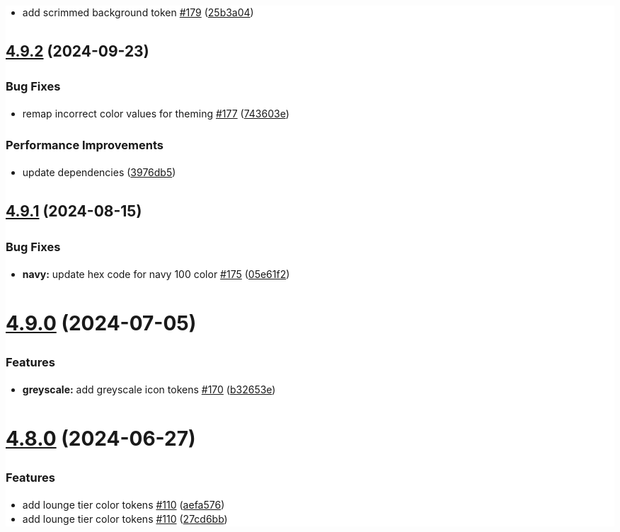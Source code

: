 * add scrimmed background token [#179](https://github.com/AlaskaAirlines/AuroDesignTokens/issues/179) ([25b3a04](https://github.com/AlaskaAirlines/AuroDesignTokens/commit/25b3a045a8d17124d1d38d22a8d2d7ef2af86e18))

## [4.9.2](https://github.com/AlaskaAirlines/AuroDesignTokens/compare/v4.9.1...v4.9.2) (2024-09-23)


### Bug Fixes

* remap incorrect color values for theming [#177](https://github.com/AlaskaAirlines/AuroDesignTokens/issues/177) ([743603e](https://github.com/AlaskaAirlines/AuroDesignTokens/commit/743603ef1be2a87ee5ebfbe377a15b226c0eee2d))


### Performance Improvements

* update dependencies ([3976db5](https://github.com/AlaskaAirlines/AuroDesignTokens/commit/3976db53fa91b24a3a2fe393fb2a454b4287aaca))

## [4.9.1](https://github.com/AlaskaAirlines/AuroDesignTokens/compare/v4.9.0...v4.9.1) (2024-08-15)


### Bug Fixes

* **navy:** update hex code for navy 100 color [#175](https://github.com/AlaskaAirlines/AuroDesignTokens/issues/175) ([05e61f2](https://github.com/AlaskaAirlines/AuroDesignTokens/commit/05e61f2da4b9ef6d25c96b93f1f504dd695380e5))

# [4.9.0](https://github.com/AlaskaAirlines/AuroDesignTokens/compare/v4.8.0...v4.9.0) (2024-07-05)


### Features

* **greyscale:** add greyscale icon tokens [#170](https://github.com/AlaskaAirlines/AuroDesignTokens/issues/170) ([b32653e](https://github.com/AlaskaAirlines/AuroDesignTokens/commit/b32653e23900cef4024b03ee71315644def5b994))

# [4.8.0](https://github.com/AlaskaAirlines/AuroDesignTokens/compare/v4.7.0...v4.8.0) (2024-06-27)


### Features

* add lounge tier color tokens [#110](https://github.com/AlaskaAirlines/AuroDesignTokens/issues/110) ([aefa576](https://github.com/AlaskaAirlines/AuroDesignTokens/commit/aefa576195fe9dff1806547821f3b4513651b8d5))
* add lounge tier color tokens [#110](https://github.com/AlaskaAirlines/AuroDesignTokens/issues/110) ([27cd6bb](https://github.com/AlaskaAirlines/AuroDesignTokens/commit/27cd6bb0504a0c8c3b4e954cbf867188ec60974f))
